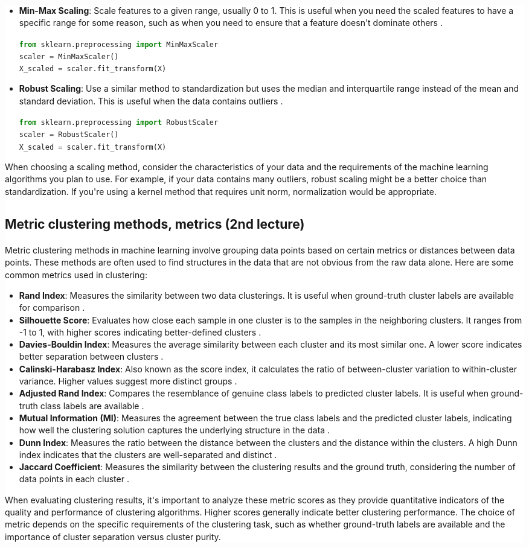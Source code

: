 - **Min-Max Scaling**: Scale features to a given range, usually  0 to  1. This is useful when you need the scaled features to have a specific range for some reason, such as when you need to ensure that a feature doesn't dominate others .

  ```python
  from sklearn.preprocessing import MinMaxScaler
  scaler = MinMaxScaler()
  X_scaled = scaler.fit_transform(X)
  ```

- **Robust Scaling**: Use a similar method to standardization but uses the median and interquartile range instead of the mean and standard deviation. This is useful when the data contains outliers .

  ```python
  from sklearn.preprocessing import RobustScaler
  scaler = RobustScaler()
  X_scaled = scaler.fit_transform(X)
  ```

When choosing a scaling method, consider the characteristics of your data and the requirements of the machine learning algorithms you plan to use. For example, if your data contains many outliers, robust scaling might be a better choice than standardization. If you're using a kernel method that requires unit norm, normalization would be appropriate.





## Metric clustering methods, metrics (2nd lecture)

Metric clustering methods in machine learning involve grouping data points based on certain metrics or distances between data points. These methods are often used to find structures in the data that are not obvious from the raw data alone. Here are some common metrics used in clustering:

- **Rand Index**: Measures the similarity between two data clusterings. It is useful when ground-truth cluster labels are available for comparison .
- **Silhouette Score**: Evaluates how close each sample in one cluster is to the samples in the neighboring clusters. It ranges from -1 to  1, with higher scores indicating better-defined clusters .
- **Davies-Bouldin Index**: Measures the average similarity between each cluster and its most similar one. A lower score indicates better separation between clusters .
- **Calinski-Harabasz Index**: Also known as the score index, it calculates the ratio of between-cluster variation to within-cluster variance. Higher values suggest more distinct groups .
- **Adjusted Rand Index**: Compares the resemblance of genuine class labels to predicted cluster labels. It is useful when ground-truth class labels are available .
- **Mutual Information (MI)**: Measures the agreement between the true class labels and the predicted cluster labels, indicating how well the clustering solution captures the underlying structure in the data .
- **Dunn Index**: Measures the ratio between the distance between the clusters and the distance within the clusters. A high Dunn index indicates that the clusters are well-separated and distinct .
- **Jaccard Coefficient**: Measures the similarity between the clustering results and the ground truth, considering the number of data points in each cluster .

When evaluating clustering results, it's important to analyze these metric scores as they provide quantitative indicators of the quality and performance of clustering algorithms. Higher scores generally indicate better clustering performance. The choice of metric depends on the specific requirements of the clustering task, such as whether ground-truth labels are available and the importance of cluster separation versus cluster purity.
